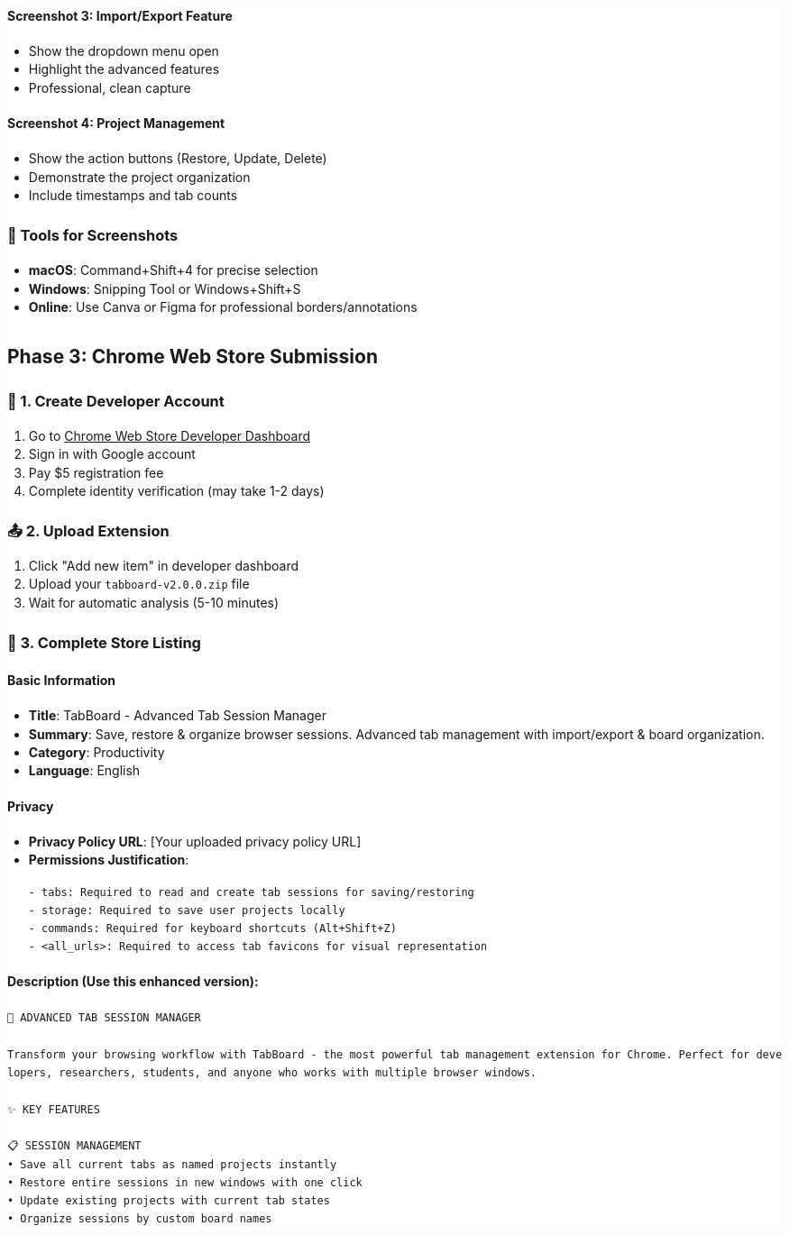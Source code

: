 #### Screenshot 3: Import/Export Feature
- Show the dropdown menu open
- Highlight the advanced features
- Professional, clean capture

#### Screenshot 4: Project Management
- Show the action buttons (Restore, Update, Delete)
- Demonstrate the project organization
- Include timestamps and tab counts

### 🎨 Tools for Screenshots
- **macOS**: Command+Shift+4 for precise selection
- **Windows**: Snipping Tool or Windows+Shift+S
- **Online**: Use Canva or Figma for professional borders/annotations

## Phase 3: Chrome Web Store Submission

### 🔧 1. Create Developer Account
1. Go to [Chrome Web Store Developer Dashboard](https://chrome.google.com/webstore/devconsole/)
2. Sign in with Google account
3. Pay $5 registration fee
4. Complete identity verification (may take 1-2 days)

### 📤 2. Upload Extension
1. Click "Add new item" in developer dashboard
2. Upload your `tabboard-v2.0.0.zip` file
3. Wait for automatic analysis (5-10 minutes)

### 📝 3. Complete Store Listing

#### Basic Information
- **Title**: TabBoard - Advanced Tab Session Manager
- **Summary**: Save, restore & organize browser sessions. Advanced tab management with import/export & board organization.
- **Category**: Productivity
- **Language**: English

#### Privacy
- **Privacy Policy URL**: [Your uploaded privacy policy URL]
- **Permissions Justification**: 
  ```
  - tabs: Required to read and create tab sessions for saving/restoring
  - storage: Required to save user projects locally
  - commands: Required for keyboard shortcuts (Alt+Shift+Z)
  - <all_urls>: Required to access tab favicons for visual representation
  ```

#### Description (Use this enhanced version):
```markdown
🚀 ADVANCED TAB SESSION MANAGER

Transform your browsing workflow with TabBoard - the most powerful tab management extension for Chrome. Perfect for developers, researchers, students, and anyone who works with multiple browser windows.

✨ KEY FEATURES

📋 SESSION MANAGEMENT
• Save all current tabs as named projects instantly
• Restore entire sessions in new windows with one click  
• Update existing projects with current tab states
• Organize sessions by custom board names
```